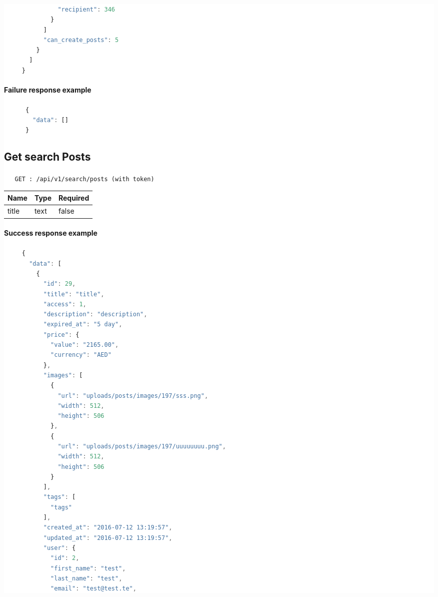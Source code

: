 ```js
               "recipient": 346
             }
           ]
           "can_create_posts": 5
         }
       ]
     }
```
  
#### Failure response example
  
```js
      {
        "data": []
      }
```    

 
##  Get search Posts
  
  
```
   GET : /api/v1/search/posts (with token)
```  
  
  Name                     | Type           | Required
  -------------            | -------------  | -------------
  title                    | text           | false

#### Success response example
  
```js
     {
       "data": [
         {
           "id": 29,
           "title": "title",
           "access": 1,
           "description": "description",
           "expired_at": "5 day",
           "price": {
             "value": "2165.00",
             "currency": "AED"
           },
           "images": [
             {
               "url": "uploads/posts/images/197/sss.png",
               "width": 512,
               "height": 506
             },
             {
               "url": "uploads/posts/images/197/uuuuuuuu.png",
               "width": 512,
               "height": 506
             }
           ],
           "tags": [
             "tags"
           ],
           "created_at": "2016-07-12 13:19:57",
           "updated_at": "2016-07-12 13:19:57",
           "user": {
             "id": 2,
             "first_name": "test",
             "last_name": "test",
             "email": "test@test.te",
```